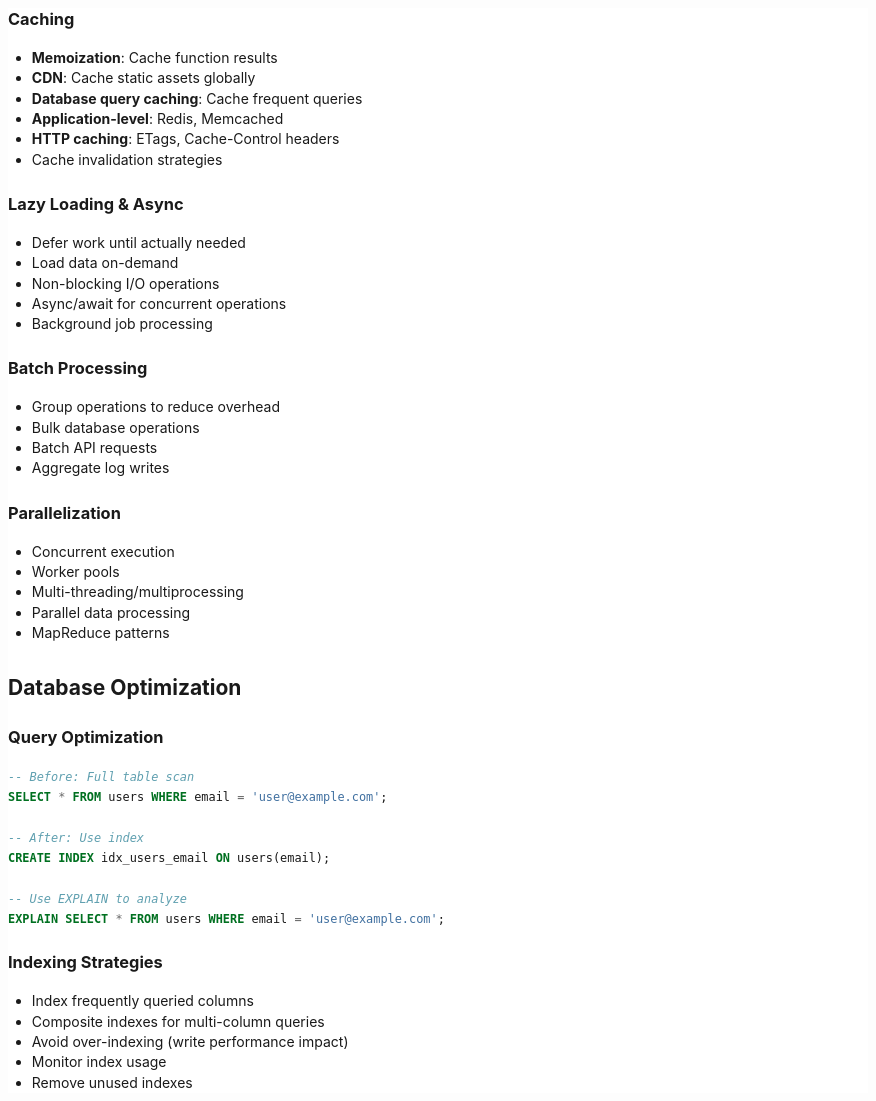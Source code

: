 ### Caching
- **Memoization**: Cache function results
- **CDN**: Cache static assets globally
- **Database query caching**: Cache frequent queries
- **Application-level**: Redis, Memcached
- **HTTP caching**: ETags, Cache-Control headers
- Cache invalidation strategies

### Lazy Loading & Async
- Defer work until actually needed
- Load data on-demand
- Non-blocking I/O operations
- Async/await for concurrent operations
- Background job processing

### Batch Processing
- Group operations to reduce overhead
- Bulk database operations
- Batch API requests
- Aggregate log writes

### Parallelization
- Concurrent execution
- Worker pools
- Multi-threading/multiprocessing
- Parallel data processing
- MapReduce patterns

## Database Optimization

### Query Optimization
```sql
-- Before: Full table scan
SELECT * FROM users WHERE email = 'user@example.com';

-- After: Use index
CREATE INDEX idx_users_email ON users(email);

-- Use EXPLAIN to analyze
EXPLAIN SELECT * FROM users WHERE email = 'user@example.com';
```

### Indexing Strategies
- Index frequently queried columns
- Composite indexes for multi-column queries
- Avoid over-indexing (write performance impact)
- Monitor index usage
- Remove unused indexes
